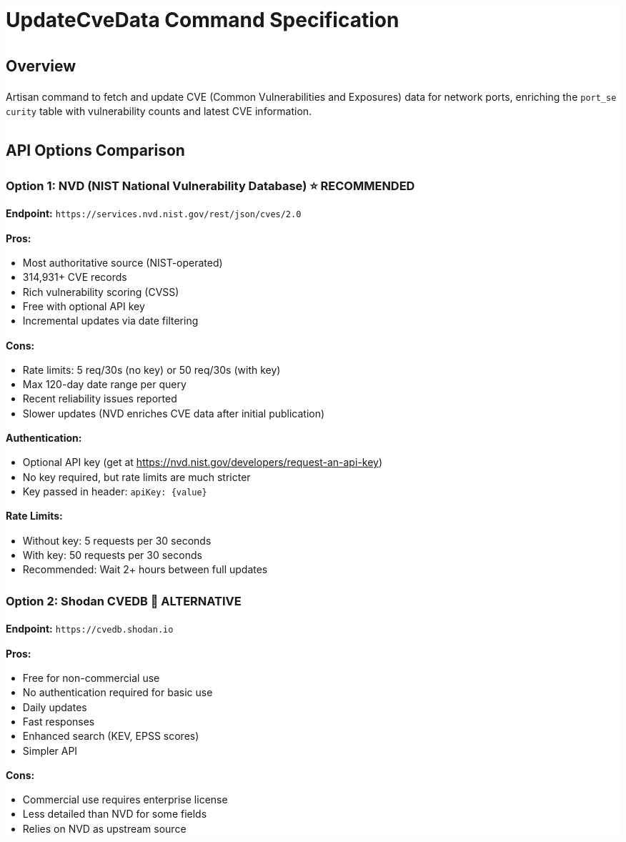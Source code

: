 # UpdateCveData Command Specification

## Overview
Artisan command to fetch and update CVE (Common Vulnerabilities and Exposures) data for network ports, enriching the `port_security` table with vulnerability counts and latest CVE information.

## API Options Comparison

### Option 1: NVD (NIST National Vulnerability Database) ⭐ RECOMMENDED
**Endpoint:** `https://services.nvd.nist.gov/rest/json/cves/2.0`

**Pros:**
- Most authoritative source (NIST-operated)
- 314,931+ CVE records
- Rich vulnerability scoring (CVSS)
- Free with optional API key
- Incremental updates via date filtering

**Cons:**
- Rate limits: 5 req/30s (no key) or 50 req/30s (with key)
- Max 120-day date range per query
- Recent reliability issues reported
- Slower updates (NVD enriches CVE data after initial publication)

**Authentication:**
- Optional API key (get at https://nvd.nist.gov/developers/request-an-api-key)
- No key required, but rate limits are much stricter
- Key passed in header: `apiKey: {value}`

**Rate Limits:**
- Without key: 5 requests per 30 seconds
- With key: 50 requests per 30 seconds
- Recommended: Wait 2+ hours between full updates

### Option 2: Shodan CVEDB 🚀 ALTERNATIVE
**Endpoint:** `https://cvedb.shodan.io`

**Pros:**
- Free for non-commercial use
- No authentication required for basic use
- Daily updates
- Fast responses
- Enhanced search (KEV, EPSS scores)
- Simpler API

**Cons:**
- Commercial use requires enterprise license
- Less detailed than NVD for some fields
- Relies on NVD as upstream source
